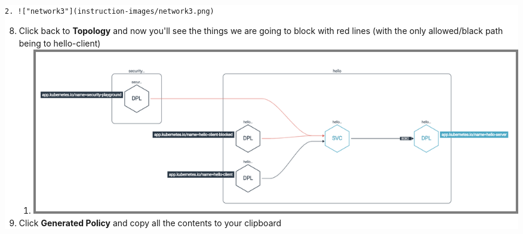     2. !["network3"](instruction-images/network3.png)
8. Click back to **Topology** and now you'll see the things we are going to block with red lines (with the only allowed/black path being to hello-client)
    1. !["network4"](instruction-images/network4.png)
9. Click **Generated Policy** and copy all the contents to your clipboard
